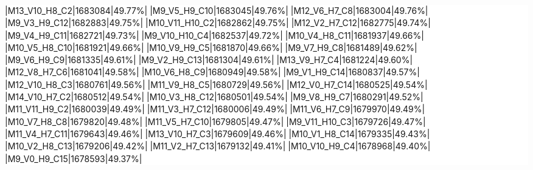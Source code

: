 |M13_V10_H8_C2|1683084|49.77%|
|M9_V5_H9_C10|1683045|49.76%|
|M12_V6_H7_C8|1683004|49.76%|
|M9_V3_H9_C12|1682883|49.75%|
|M10_V11_H10_C2|1682862|49.75%|
|M12_V2_H7_C12|1682775|49.74%|
|M9_V4_H9_C11|1682721|49.73%|
|M9_V10_H10_C4|1682537|49.72%|
|M10_V4_H8_C11|1681937|49.66%|
|M10_V5_H8_C10|1681921|49.66%|
|M10_V9_H9_C5|1681870|49.66%|
|M9_V7_H9_C8|1681489|49.62%|
|M9_V6_H9_C9|1681335|49.61%|
|M9_V2_H9_C13|1681304|49.61%|
|M13_V9_H7_C4|1681224|49.60%|
|M12_V8_H7_C6|1681041|49.58%|
|M10_V6_H8_C9|1680949|49.58%|
|M9_V1_H9_C14|1680837|49.57%|
|M12_V10_H8_C3|1680761|49.56%|
|M11_V9_H8_C5|1680729|49.56%|
|M12_V0_H7_C14|1680525|49.54%|
|M14_V10_H7_C2|1680512|49.54%|
|M10_V3_H8_C12|1680501|49.54%|
|M9_V8_H9_C7|1680291|49.52%|
|M11_V11_H9_C2|1680039|49.49%|
|M11_V3_H7_C12|1680006|49.49%|
|M11_V6_H7_C9|1679970|49.49%|
|M10_V7_H8_C8|1679820|49.48%|
|M11_V5_H7_C10|1679805|49.47%|
|M9_V11_H10_C3|1679726|49.47%|
|M11_V4_H7_C11|1679643|49.46%|
|M13_V10_H7_C3|1679609|49.46%|
|M10_V1_H8_C14|1679335|49.43%|
|M10_V2_H8_C13|1679206|49.42%|
|M11_V2_H7_C13|1679132|49.41%|
|M10_V10_H9_C4|1678968|49.40%|
|M9_V0_H9_C15|1678593|49.37%|